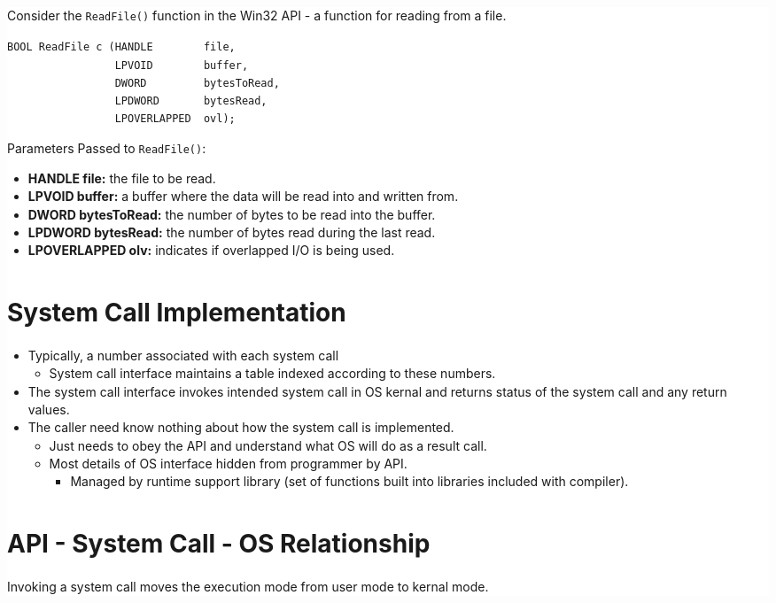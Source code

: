 Consider the `ReadFile()` function in the Win32 API - a function for reading from a file.

```
BOOL ReadFile c (HANDLE        file,
                 LPVOID        buffer,
                 DWORD         bytesToRead,
                 LPDWORD       bytesRead,
                 LPOVERLAPPED  ovl);
```

Parameters Passed to `ReadFile()`:

- **HANDLE file:** the file to be read.
- **LPVOID buffer:** a buffer where the data will be read into and written from.
- **DWORD bytesToRead:** the number of bytes to be read into the buffer.
- **LPDWORD bytesRead:** the number of bytes read during the last read.
- **LPOVERLAPPED olv:** indicates if overlapped I/O is being used.

# System Call Implementation

- Typically, a number associated with each system call
  - System call interface maintains a table indexed according to these numbers.
- The system call interface invokes intended system call in OS kernal and returns status of the system call and any return values.
- The caller need know nothing about how the system call is implemented.
  - Just needs to obey the API and understand what OS will do as a result call.
  - Most details of OS interface hidden from programmer by API.
    - Managed by runtime support library (set of functions built into libraries included with compiler).

# API - System Call - OS Relationship

Invoking a system call moves the execution mode from user mode to kernal mode.